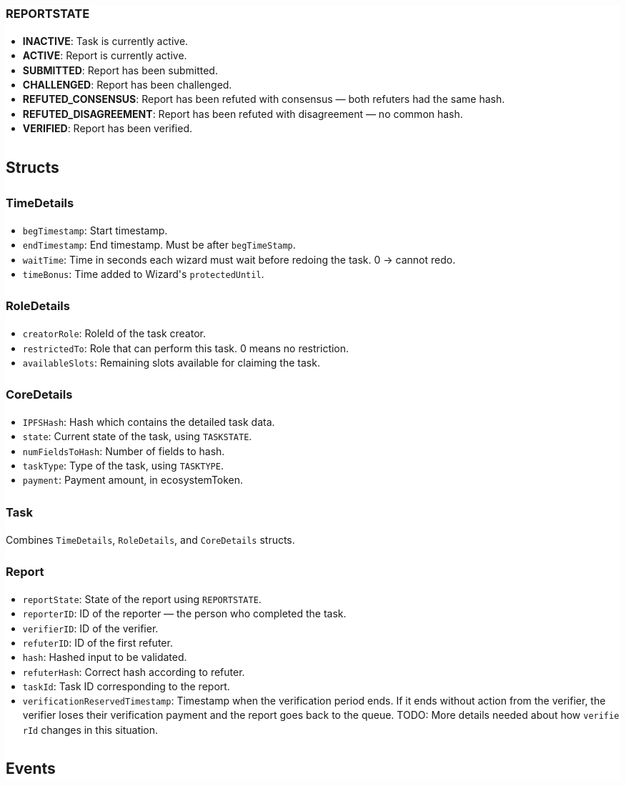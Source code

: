 ### REPORTSTATE

- **INACTIVE**: Task is currently active.
- **ACTIVE**: Report is currently active.
- **SUBMITTED**: Report has been submitted.
- **CHALLENGED**: Report has been challenged.
- **REFUTED_CONSENSUS**: Report has been refuted with consensus — both refuters had the same hash.
- **REFUTED_DISAGREEMENT**: Report has been refuted with disagreement — no common hash.
- **VERIFIED**: Report has been verified.

## Structs

### TimeDetails

- `begTimestamp`: Start timestamp.
- `endTimestamp`: End timestamp. Must be after `begTimeStamp`.
- `waitTime`: Time in seconds each wizard must wait before redoing the task. 0 -> cannot redo.
- `timeBonus`: Time added to Wizard's `protectedUntil`.

### RoleDetails

- `creatorRole`: RoleId of the task creator.
- `restrictedTo`: Role that can perform this task. 0 means no restriction.
- `availableSlots`: Remaining slots available for claiming the task.

### CoreDetails

- `IPFSHash`: Hash which contains the detailed task data.
- `state`: Current state of the task, using `TASKSTATE`.
- `numFieldsToHash`: Number of fields to hash.
- `taskType`: Type of the task, using `TASKTYPE`.
- `payment`: Payment amount, in ecosystemToken.

### Task

Combines `TimeDetails`, `RoleDetails`, and `CoreDetails` structs.

### Report

- `reportState`: State of the report using `REPORTSTATE`.
- `reporterID`: ID of the reporter — the person who completed the task.
- `verifierID`: ID of the verifier.
- `refuterID`: ID of the first refuter.
- `hash`: Hashed input to be validated.
- `refuterHash`: Correct hash according to refuter.
- `taskId`: Task ID corresponding to the report.
- `verificationReservedTimestamp`: Timestamp when the verification period ends. If it ends without action from the verifier, the verifier loses their verification payment and the report goes back to the queue. TODO: More details needed about how `verifierId` changes in this situation.

## Events
